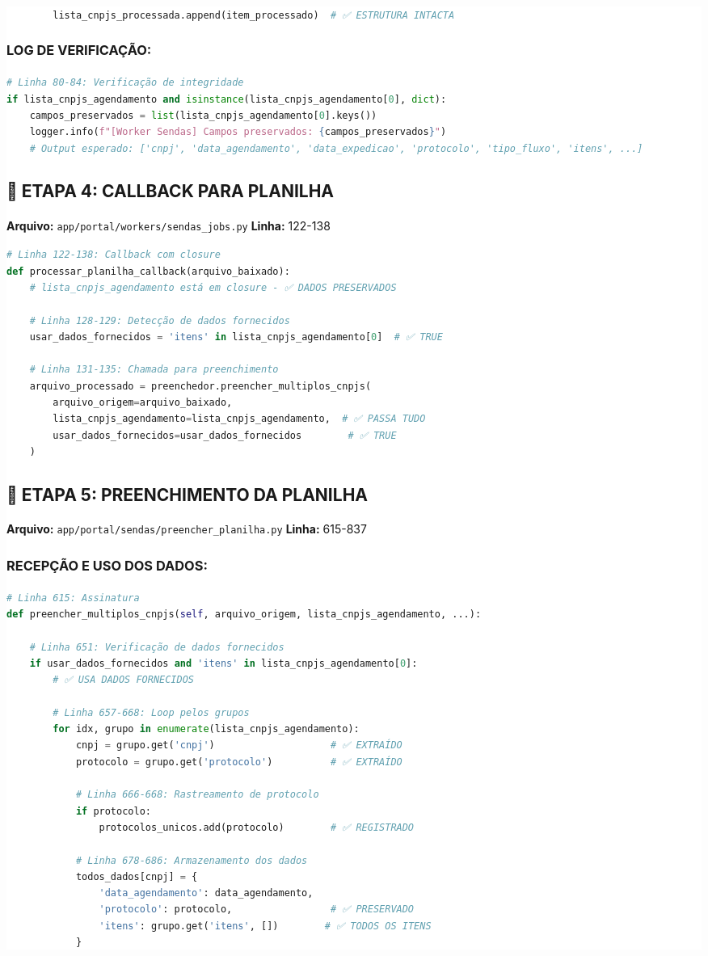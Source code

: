 ```python
        lista_cnpjs_processada.append(item_processado)  # ✅ ESTRUTURA INTACTA
```

### LOG DE VERIFICAÇÃO:
```python
# Linha 80-84: Verificação de integridade
if lista_cnpjs_agendamento and isinstance(lista_cnpjs_agendamento[0], dict):
    campos_preservados = list(lista_cnpjs_agendamento[0].keys())
    logger.info(f"[Worker Sendas] Campos preservados: {campos_preservados}")
    # Output esperado: ['cnpj', 'data_agendamento', 'data_expedicao', 'protocolo', 'tipo_fluxo', 'itens', ...]
```

## 📍 ETAPA 4: CALLBACK PARA PLANILHA
**Arquivo:** `app/portal/workers/sendas_jobs.py`
**Linha:** 122-138

```python
# Linha 122-138: Callback com closure
def processar_planilha_callback(arquivo_baixado):
    # lista_cnpjs_agendamento está em closure - ✅ DADOS PRESERVADOS

    # Linha 128-129: Detecção de dados fornecidos
    usar_dados_fornecidos = 'itens' in lista_cnpjs_agendamento[0]  # ✅ TRUE

    # Linha 131-135: Chamada para preenchimento
    arquivo_processado = preenchedor.preencher_multiplos_cnpjs(
        arquivo_origem=arquivo_baixado,
        lista_cnpjs_agendamento=lista_cnpjs_agendamento,  # ✅ PASSA TUDO
        usar_dados_fornecidos=usar_dados_fornecidos        # ✅ TRUE
    )
```

## 📍 ETAPA 5: PREENCHIMENTO DA PLANILHA
**Arquivo:** `app/portal/sendas/preencher_planilha.py`
**Linha:** 615-837

### RECEPÇÃO E USO DOS DADOS:
```python
# Linha 615: Assinatura
def preencher_multiplos_cnpjs(self, arquivo_origem, lista_cnpjs_agendamento, ...):

    # Linha 651: Verificação de dados fornecidos
    if usar_dados_fornecidos and 'itens' in lista_cnpjs_agendamento[0]:
        # ✅ USA DADOS FORNECIDOS

        # Linha 657-668: Loop pelos grupos
        for idx, grupo in enumerate(lista_cnpjs_agendamento):
            cnpj = grupo.get('cnpj')                    # ✅ EXTRAÍDO
            protocolo = grupo.get('protocolo')          # ✅ EXTRAÍDO

            # Linha 666-668: Rastreamento de protocolo
            if protocolo:
                protocolos_unicos.add(protocolo)        # ✅ REGISTRADO

            # Linha 678-686: Armazenamento dos dados
            todos_dados[cnpj] = {
                'data_agendamento': data_agendamento,
                'protocolo': protocolo,                 # ✅ PRESERVADO
                'itens': grupo.get('itens', [])        # ✅ TODOS OS ITENS
            }
```
